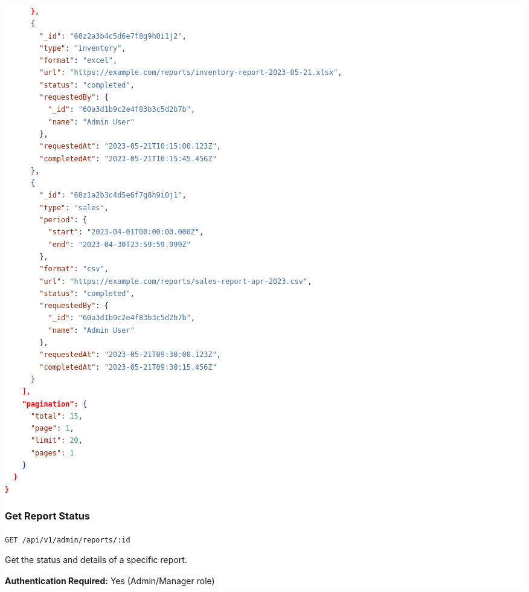 ```json
      },
      {
        "_id": "60z2a3b4c5d6e7f8g9h0i1j2",
        "type": "inventory",
        "format": "excel",
        "url": "https://example.com/reports/inventory-report-2023-05-21.xlsx",
        "status": "completed",
        "requestedBy": {
          "_id": "60a3d1b9c2e4f83b3c5d2b7b",
          "name": "Admin User"
        },
        "requestedAt": "2023-05-21T10:15:00.123Z",
        "completedAt": "2023-05-21T10:15:45.456Z"
      },
      {
        "_id": "60z1a2b3c4d5e6f7g8h9i0j1",
        "type": "sales",
        "period": {
          "start": "2023-04-01T00:00:00.000Z",
          "end": "2023-04-30T23:59:59.999Z"
        },
        "format": "csv",
        "url": "https://example.com/reports/sales-report-apr-2023.csv",
        "status": "completed",
        "requestedBy": {
          "_id": "60a3d1b9c2e4f83b3c5d2b7b",
          "name": "Admin User"
        },
        "requestedAt": "2023-05-21T09:30:00.123Z",
        "completedAt": "2023-05-21T09:30:15.456Z"
      }
    ],
    "pagination": {
      "total": 15,
      "page": 1,
      "limit": 20,
      "pages": 1
    }
  }
}
```

### Get Report Status

```
GET /api/v1/admin/reports/:id
```

Get the status and details of a specific report.

**Authentication Required:** Yes (Admin/Manager role)
